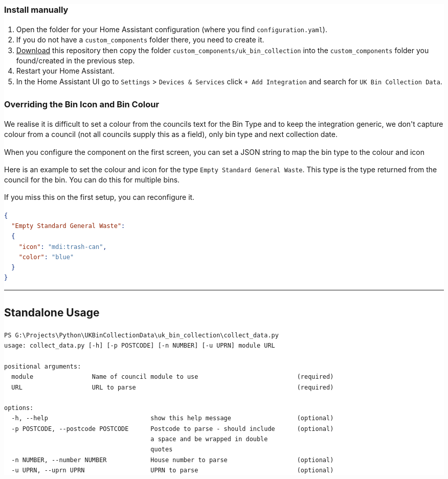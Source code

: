 ### Install manually

1. Open the folder for your Home Assistant configuration (where you find `configuration.yaml`).
1. If you do not have a `custom_components` folder there, you need to create it.
1. [Download](https://github.com/robbrad/UKBinCollectionData/archive/refs/heads/master.zip) this repository then copy the folder `custom_components/uk_bin_collection` into the `custom_components` folder you found/created in the previous step.
1. Restart your Home Assistant.
1. In the Home Assistant UI go to `Settings` > `Devices & Services` click `+ Add Integration` and search for `UK Bin Collection Data`.

### Overriding the Bin Icon and Bin Colour
We realise it is difficult to set a colour from the councils text for the Bin Type and to keep the integration generic, we don't capture colour from a council (not all councils supply this as a field), only bin type and next collection date.

When you configure the component on the first screen, you can set a JSON string to map the bin type to the colour and icon

Here is an example to set the colour and icon for the type `Empty Standard General Waste`. This type is the type returned from the council for the bin. You can do this for multiple bins.

If you miss this on the first setup, you can reconfigure it.

```json
{     
  "Empty Standard General Waste": 
  {         
    "icon": "mdi:trash-can",         
    "color": "blue"     
  }
}
```
---

## Standalone Usage
```commandline
PS G:\Projects\Python\UKBinCollectionData\uk_bin_collection\collect_data.py
usage: collect_data.py [-h] [-p POSTCODE] [-n NUMBER] [-u UPRN] module URL

positional arguments:
  module                Name of council module to use                           (required)
  URL                   URL to parse                                            (required)

options:
  -h, --help                            show this help message                  (optional)
  -p POSTCODE, --postcode POSTCODE      Postcode to parse - should include      (optional)
                                        a space and be wrapped in double
                                        quotes                                  
  -n NUMBER, --number NUMBER            House number to parse                   (optional)
  -u UPRN, --uprn UPRN                  UPRN to parse                           (optional)
```
